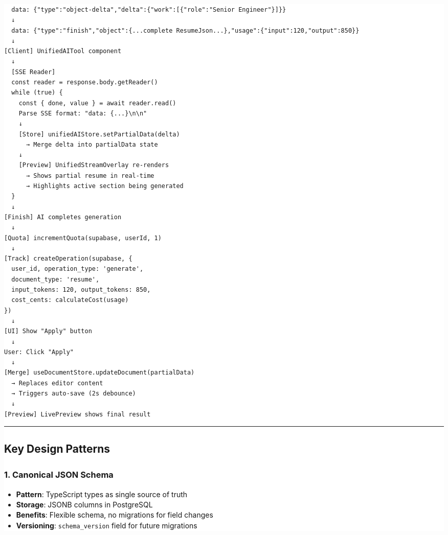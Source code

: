 ```
  data: {"type":"object-delta","delta":{"work":[{"role":"Senior Engineer"}]}}
  ↓
  data: {"type":"finish","object":{...complete ResumeJson...},"usage":{"input":120,"output":850}}
  ↓
[Client] UnifiedAITool component
  ↓
  [SSE Reader]
  const reader = response.body.getReader()
  while (true) {
    const { done, value } = await reader.read()
    Parse SSE format: "data: {...}\n\n"
    ↓
    [Store] unifiedAIStore.setPartialData(delta)
      → Merge delta into partialData state
    ↓
    [Preview] UnifiedStreamOverlay re-renders
      → Shows partial resume in real-time
      → Highlights active section being generated
  }
  ↓
[Finish] AI completes generation
  ↓
[Quota] incrementQuota(supabase, userId, 1)
  ↓
[Track] createOperation(supabase, {
  user_id, operation_type: 'generate',
  document_type: 'resume',
  input_tokens: 120, output_tokens: 850,
  cost_cents: calculateCost(usage)
})
  ↓
[UI] Show "Apply" button
  ↓
User: Click "Apply"
  ↓
[Merge] useDocumentStore.updateDocument(partialData)
  → Replaces editor content
  → Triggers auto-save (2s debounce)
  ↓
[Preview] LivePreview shows final result
```

---

## Key Design Patterns

### 1. Canonical JSON Schema
- **Pattern**: TypeScript types as single source of truth
- **Storage**: JSONB columns in PostgreSQL
- **Benefits**: Flexible schema, no migrations for field changes
- **Versioning**: `schema_version` field for future migrations
